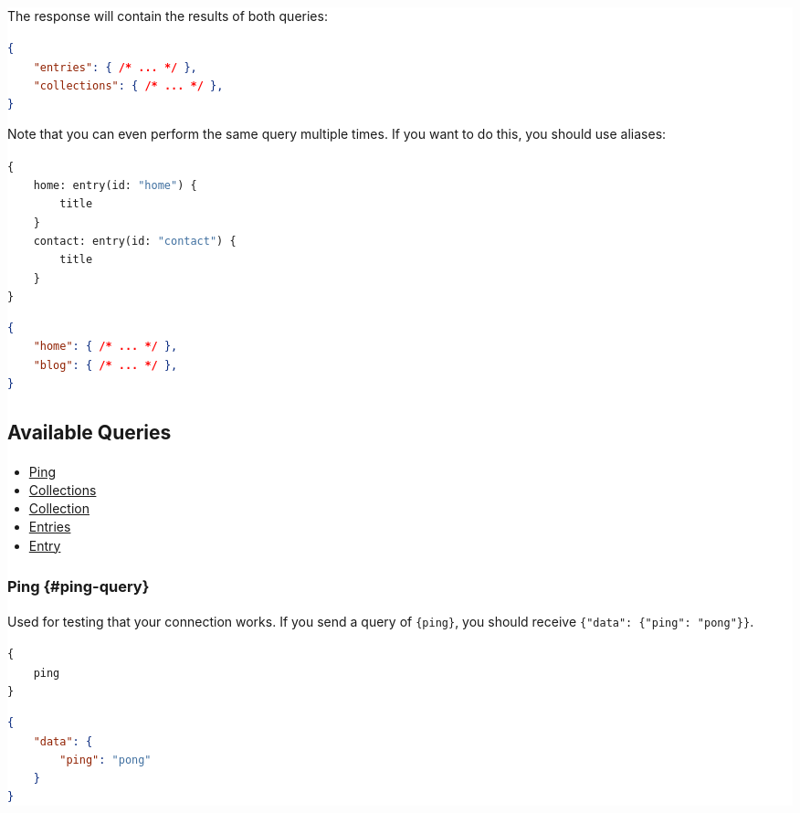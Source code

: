 The response will contain the results of both queries:

```json
{
    "entries": { /* ... */ },
    "collections": { /* ... */ },
}
```

Note that you can even perform the same query multiple times. If you want to do this, you should use aliases:

```graphql
{
    home: entry(id: "home") {
        title
    }
    contact: entry(id: "contact") {
        title
    }
}
```

```json
{
    "home": { /* ... */ },
    "blog": { /* ... */ },
}
```

## Available Queries

- [Ping](#ping-query)
- [Collections](#collections-query)
- [Collection](#collection-query)
- [Entries](#entries-query)
- [Entry](#entry-query)

### Ping {#ping-query}

Used for testing that your connection works. If you send a query of `{ping}`, you should receive `{"data": {"ping": "pong"}}`.

```graphql
{
    ping
}
```

```json
{
    "data": {
        "ping": "pong"
    }
}
```
